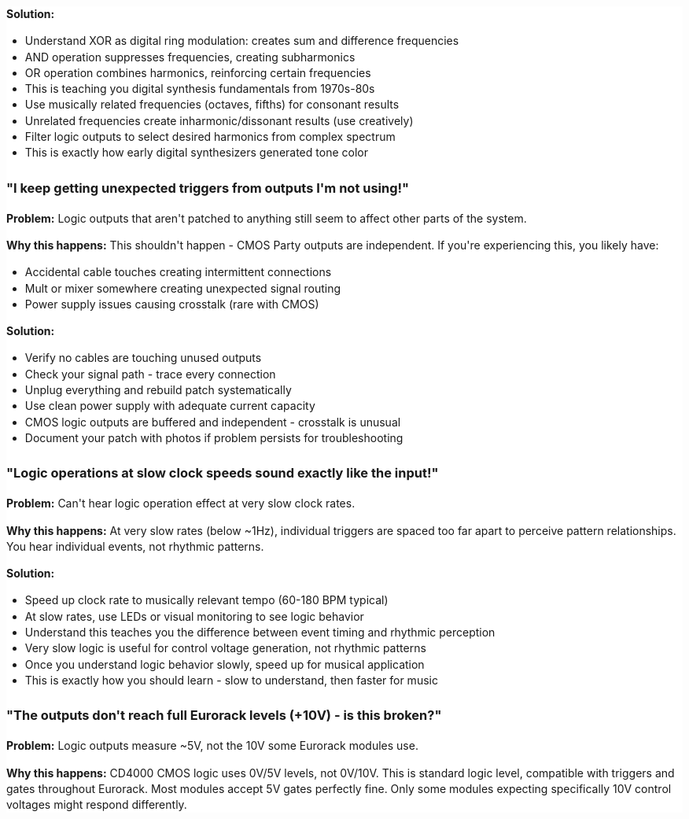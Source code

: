 **Solution:**
- Understand XOR as digital ring modulation: creates sum and difference frequencies
- AND operation suppresses frequencies, creating subharmonics
- OR operation combines harmonics, reinforcing certain frequencies
- This is teaching you digital synthesis fundamentals from 1970s-80s
- Use musically related frequencies (octaves, fifths) for consonant results
- Unrelated frequencies create inharmonic/dissonant results (use creatively)
- Filter logic outputs to select desired harmonics from complex spectrum
- This is exactly how early digital synthesizers generated tone color

### "I keep getting unexpected triggers from outputs I'm not using!"

**Problem:** Logic outputs that aren't patched to anything still seem to affect other parts of the system.

**Why this happens:** This shouldn't happen - CMOS Party outputs are independent. If you're experiencing this, you likely have:  
- Accidental cable touches creating intermittent connections
- Mult or mixer somewhere creating unexpected signal routing
- Power supply issues causing crosstalk (rare with CMOS)

**Solution:**
- Verify no cables are touching unused outputs
- Check your signal path - trace every connection
- Unplug everything and rebuild patch systematically
- Use clean power supply with adequate current capacity
- CMOS logic outputs are buffered and independent - crosstalk is unusual
- Document your patch with photos if problem persists for troubleshooting

### "Logic operations at slow clock speeds sound exactly like the input!"

**Problem:** Can't hear logic operation effect at very slow clock rates.

**Why this happens:** At very slow rates (below ~1Hz), individual triggers are spaced too far apart to perceive pattern relationships. You hear individual events, not rhythmic patterns.

**Solution:**
- Speed up clock rate to musically relevant tempo (60-180 BPM typical)
- At slow rates, use LEDs or visual monitoring to see logic behavior
- Understand this teaches you the difference between event timing and rhythmic perception
- Very slow logic is useful for control voltage generation, not rhythmic patterns
- Once you understand logic behavior slowly, speed up for musical application
- This is exactly how you should learn - slow to understand, then faster for music

### "The outputs don't reach full Eurorack levels (+10V) - is this broken?"

**Problem:** Logic outputs measure ~5V, not the 10V some Eurorack modules use.

**Why this happens:** CD4000 CMOS logic uses 0V/5V levels, not 0V/10V. This is standard logic level, compatible with triggers and gates throughout Eurorack. Most modules accept 5V gates perfectly fine. Only some modules expecting specifically 10V control voltages might respond differently.
